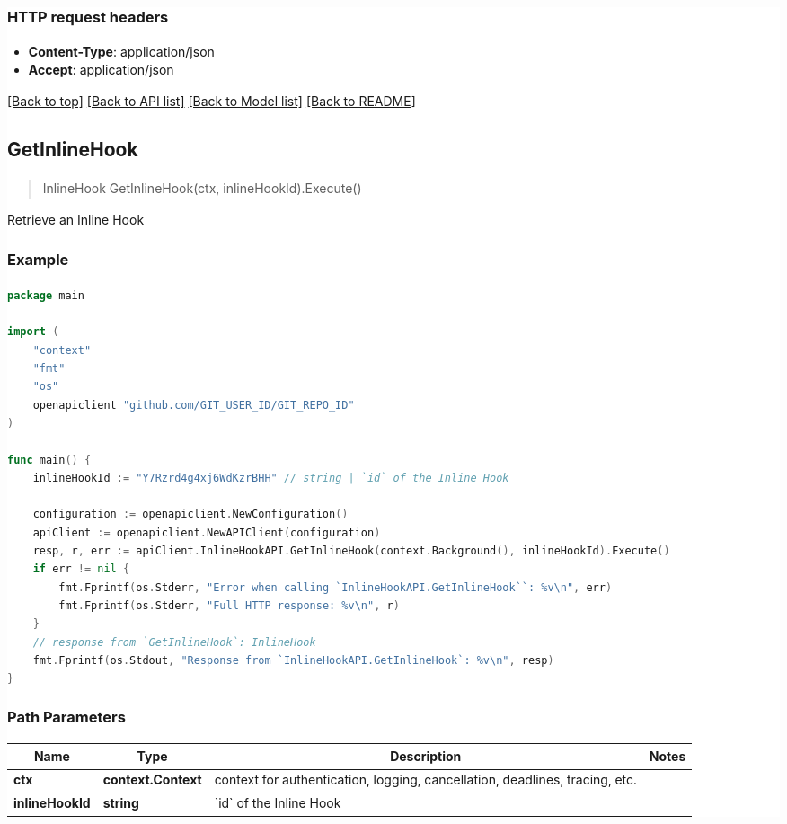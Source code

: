 ### HTTP request headers

- **Content-Type**: application/json
- **Accept**: application/json

[[Back to top]](#) [[Back to API list]](../README.md#documentation-for-api-endpoints)
[[Back to Model list]](../README.md#documentation-for-models)
[[Back to README]](../README.md)


## GetInlineHook

> InlineHook GetInlineHook(ctx, inlineHookId).Execute()

Retrieve an Inline Hook



### Example

```go
package main

import (
    "context"
    "fmt"
    "os"
    openapiclient "github.com/GIT_USER_ID/GIT_REPO_ID"
)

func main() {
    inlineHookId := "Y7Rzrd4g4xj6WdKzrBHH" // string | `id` of the Inline Hook

    configuration := openapiclient.NewConfiguration()
    apiClient := openapiclient.NewAPIClient(configuration)
    resp, r, err := apiClient.InlineHookAPI.GetInlineHook(context.Background(), inlineHookId).Execute()
    if err != nil {
        fmt.Fprintf(os.Stderr, "Error when calling `InlineHookAPI.GetInlineHook``: %v\n", err)
        fmt.Fprintf(os.Stderr, "Full HTTP response: %v\n", r)
    }
    // response from `GetInlineHook`: InlineHook
    fmt.Fprintf(os.Stdout, "Response from `InlineHookAPI.GetInlineHook`: %v\n", resp)
}
```

### Path Parameters


Name | Type | Description  | Notes
------------- | ------------- | ------------- | -------------
**ctx** | **context.Context** | context for authentication, logging, cancellation, deadlines, tracing, etc.
**inlineHookId** | **string** | &#x60;id&#x60; of the Inline Hook | 
